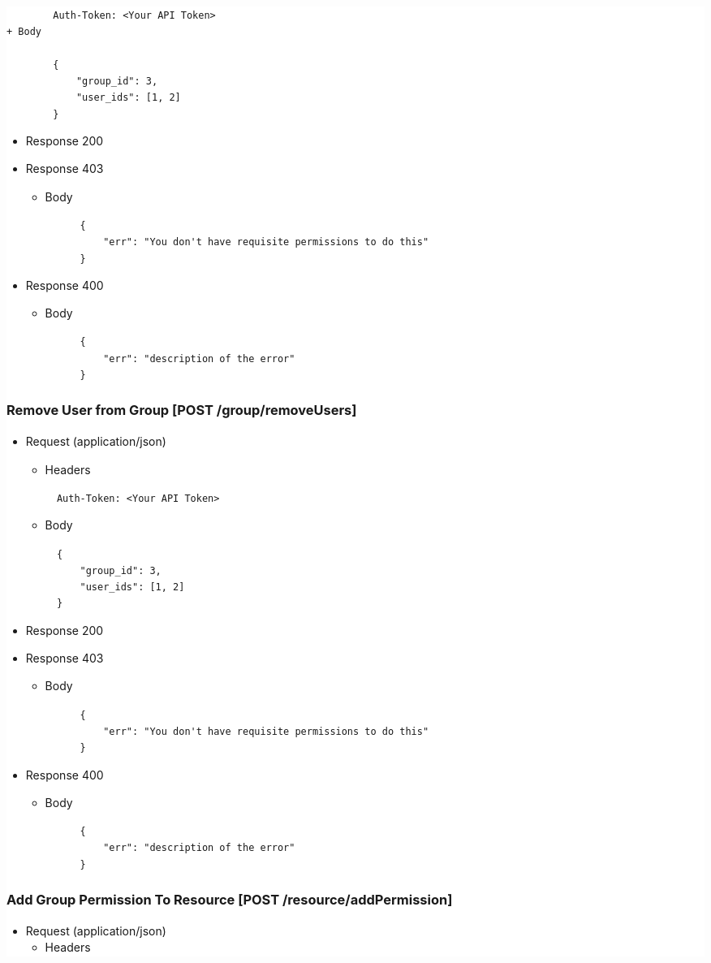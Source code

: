             Auth-Token: <Your API Token>
    + Body
    
            {
                "group_id": 3,
                "user_ids": [1, 2]
            }

+ Response 200

+ Response 403
    + Body
        
                {
                    "err": "You don't have requisite permissions to do this"
                }
            
+ Response 400
    + Body
    
                {
                    "err": "description of the error"
                }

### Remove User from Group [POST /group/removeUsers]
+ Request (application/json)
    + Headers
    
            Auth-Token: <Your API Token>
    + Body
    
            {
                "group_id": 3,
                "user_ids": [1, 2]
            }

+ Response 200

+ Response 403
    + Body
        
                {
                    "err": "You don't have requisite permissions to do this"
                }
            
+ Response 400
    + Body
    
                {
                    "err": "description of the error"
                }


### Add Group Permission To Resource [POST /resource/addPermission]
+ Request (application/json)
    + Headers
    